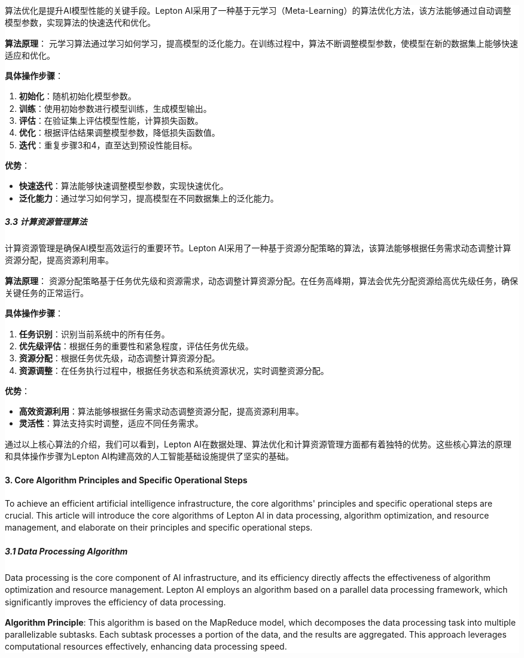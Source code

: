 算法优化是提升AI模型性能的关键手段。Lepton AI采用了一种基于元学习（Meta-Learning）的算法优化方法，该方法能够通过自动调整模型参数，实现算法的快速迭代和优化。

**算法原理**：
元学习算法通过学习如何学习，提高模型的泛化能力。在训练过程中，算法不断调整模型参数，使模型在新的数据集上能够快速适应和优化。

**具体操作步骤**：
1. **初始化**：随机初始化模型参数。
2. **训练**：使用初始参数进行模型训练，生成模型输出。
3. **评估**：在验证集上评估模型性能，计算损失函数。
4. **优化**：根据评估结果调整模型参数，降低损失函数值。
5. **迭代**：重复步骤3和4，直至达到预设性能目标。

**优势**：
- **快速迭代**：算法能够快速调整模型参数，实现快速优化。
- **泛化能力**：通过学习如何学习，提高模型在不同数据集上的泛化能力。

##### 3.3 计算资源管理算法

计算资源管理是确保AI模型高效运行的重要环节。Lepton AI采用了一种基于资源分配策略的算法，该算法能够根据任务需求动态调整计算资源分配，提高资源利用率。

**算法原理**：
资源分配策略基于任务优先级和资源需求，动态调整计算资源分配。在任务高峰期，算法会优先分配资源给高优先级任务，确保关键任务的正常运行。

**具体操作步骤**：
1. **任务识别**：识别当前系统中的所有任务。
2. **优先级评估**：根据任务的重要性和紧急程度，评估任务优先级。
3. **资源分配**：根据任务优先级，动态调整计算资源分配。
4. **资源调整**：在任务执行过程中，根据任务状态和系统资源状况，实时调整资源分配。

**优势**：
- **高效资源利用**：算法能够根据任务需求动态调整资源分配，提高资源利用率。
- **灵活性**：算法支持实时调整，适应不同任务需求。

通过以上核心算法的介绍，我们可以看到，Lepton AI在数据处理、算法优化和计算资源管理方面都有着独特的优势。这些核心算法的原理和具体操作步骤为Lepton AI构建高效的人工智能基础设施提供了坚实的基础。

#### 3. Core Algorithm Principles and Specific Operational Steps

To achieve an efficient artificial intelligence infrastructure, the core algorithms' principles and specific operational steps are crucial. This article will introduce the core algorithms of Lepton AI in data processing, algorithm optimization, and resource management, and elaborate on their principles and specific operational steps.

##### 3.1 Data Processing Algorithm

Data processing is the core component of AI infrastructure, and its efficiency directly affects the effectiveness of algorithm optimization and resource management. Lepton AI employs an algorithm based on a parallel data processing framework, which significantly improves the efficiency of data processing.

**Algorithm Principle**:
This algorithm is based on the MapReduce model, which decomposes the data processing task into multiple parallelizable subtasks. Each subtask processes a portion of the data, and the results are aggregated. This approach leverages computational resources effectively, enhancing data processing speed.
